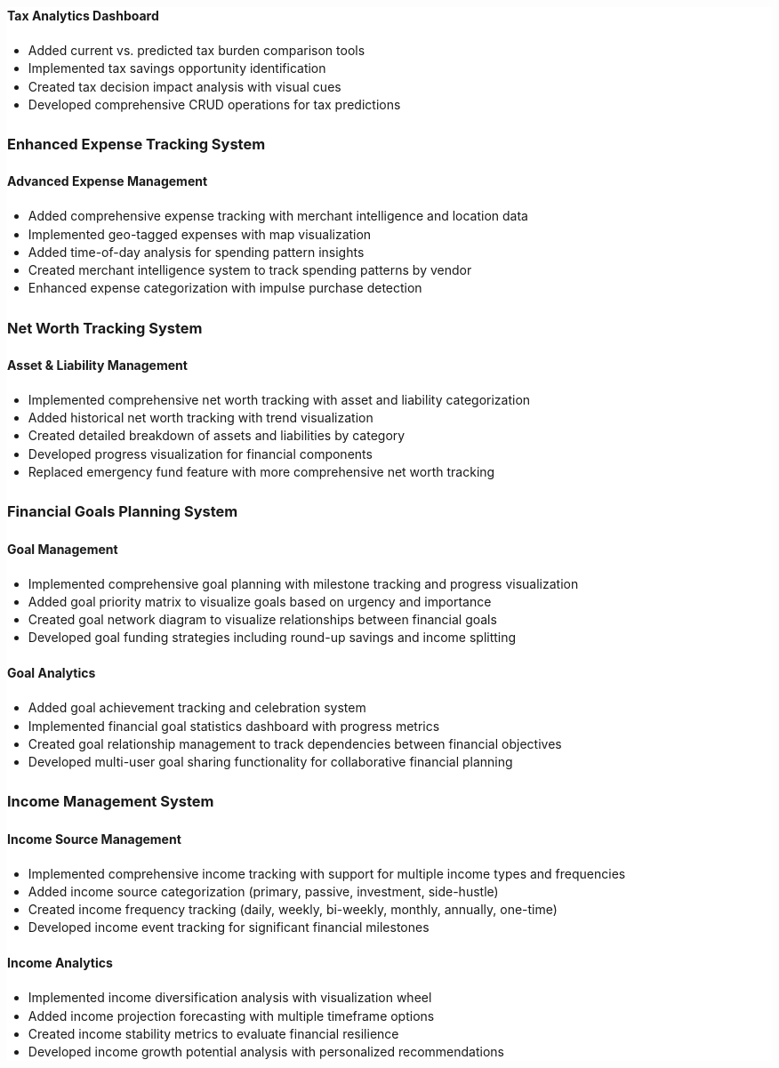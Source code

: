 #### Tax Analytics Dashboard
- Added current vs. predicted tax burden comparison tools
- Implemented tax savings opportunity identification
- Created tax decision impact analysis with visual cues
- Developed comprehensive CRUD operations for tax predictions

### Enhanced Expense Tracking System

#### Advanced Expense Management
- Added comprehensive expense tracking with merchant intelligence and location data
- Implemented geo-tagged expenses with map visualization
- Added time-of-day analysis for spending pattern insights
- Created merchant intelligence system to track spending patterns by vendor
- Enhanced expense categorization with impulse purchase detection

### Net Worth Tracking System

#### Asset & Liability Management
- Implemented comprehensive net worth tracking with asset and liability categorization
- Added historical net worth tracking with trend visualization
- Created detailed breakdown of assets and liabilities by category
- Developed progress visualization for financial components
- Replaced emergency fund feature with more comprehensive net worth tracking

### Financial Goals Planning System

#### Goal Management
- Implemented comprehensive goal planning with milestone tracking and progress visualization
- Added goal priority matrix to visualize goals based on urgency and importance
- Created goal network diagram to visualize relationships between financial goals
- Developed goal funding strategies including round-up savings and income splitting

#### Goal Analytics
- Added goal achievement tracking and celebration system
- Implemented financial goal statistics dashboard with progress metrics
- Created goal relationship management to track dependencies between financial objectives
- Developed multi-user goal sharing functionality for collaborative financial planning

### Income Management System

#### Income Source Management
- Implemented comprehensive income tracking with support for multiple income types and frequencies
- Added income source categorization (primary, passive, investment, side-hustle)
- Created income frequency tracking (daily, weekly, bi-weekly, monthly, annually, one-time)
- Developed income event tracking for significant financial milestones

#### Income Analytics
- Implemented income diversification analysis with visualization wheel
- Added income projection forecasting with multiple timeframe options
- Created income stability metrics to evaluate financial resilience
- Developed income growth potential analysis with personalized recommendations
